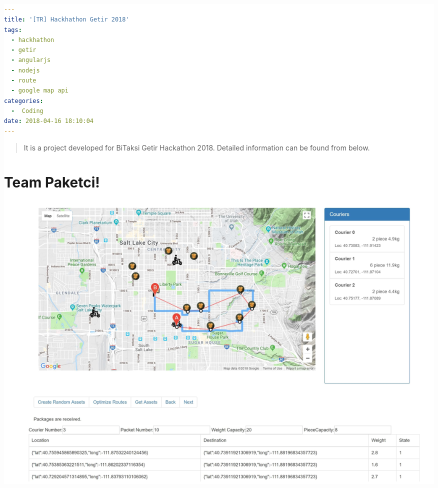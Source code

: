```yaml
---
title: '[TR] Hackhathon Getir 2018'
tags:
  - hackhathon
  - getir
  - angularjs
  - nodejs
  - route
  - google map api
categories:
  -  Coding
date: 2018-04-16 18:10:04
---
```


> It is a project developed for BiTaksi Getir Hackathon 2018. Detailed
> information can be found from below.

# Team Paketci!

![image](/images/1523149456799.jpg)
